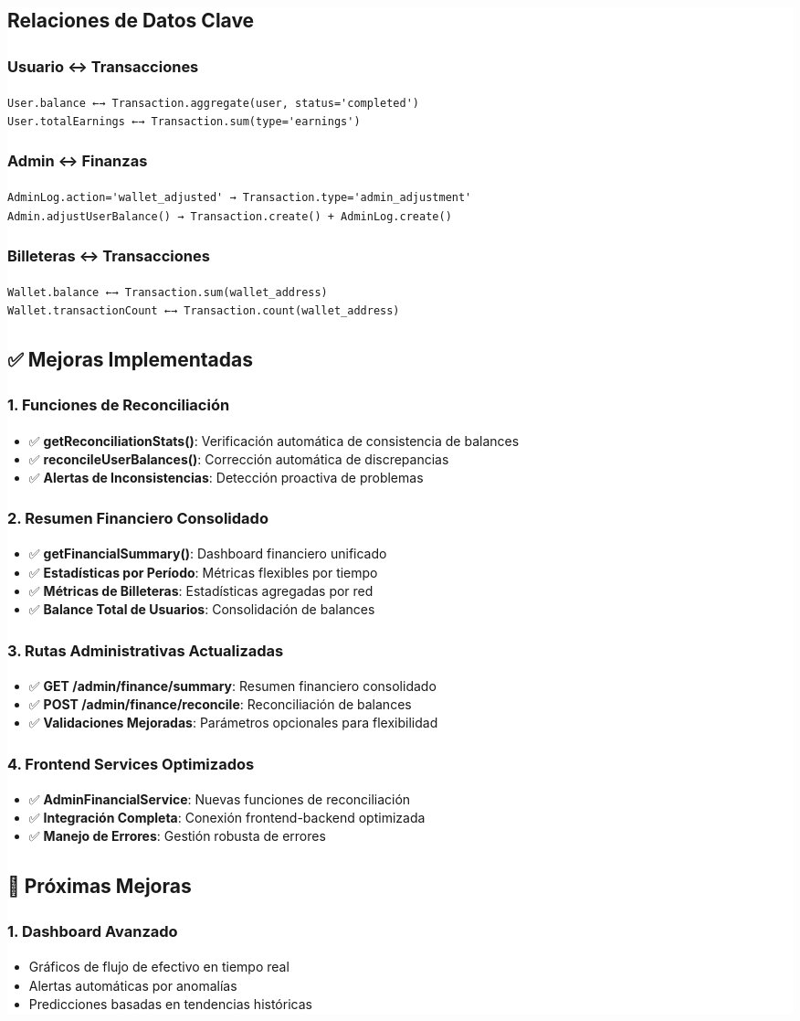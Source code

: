 ## Relaciones de Datos Clave

### Usuario ↔ Transacciones
```
User.balance ←→ Transaction.aggregate(user, status='completed')
User.totalEarnings ←→ Transaction.sum(type='earnings')
```

### Admin ↔ Finanzas
```
AdminLog.action='wallet_adjusted' → Transaction.type='admin_adjustment'
Admin.adjustUserBalance() → Transaction.create() + AdminLog.create()
```

### Billeteras ↔ Transacciones
```
Wallet.balance ←→ Transaction.sum(wallet_address)
Wallet.transactionCount ←→ Transaction.count(wallet_address)
```

## ✅ Mejoras Implementadas

### 1. Funciones de Reconciliación
- ✅ **getReconciliationStats()**: Verificación automática de consistencia de balances
- ✅ **reconcileUserBalances()**: Corrección automática de discrepancias
- ✅ **Alertas de Inconsistencias**: Detección proactiva de problemas

### 2. Resumen Financiero Consolidado
- ✅ **getFinancialSummary()**: Dashboard financiero unificado
- ✅ **Estadísticas por Período**: Métricas flexibles por tiempo
- ✅ **Métricas de Billeteras**: Estadísticas agregadas por red
- ✅ **Balance Total de Usuarios**: Consolidación de balances

### 3. Rutas Administrativas Actualizadas
- ✅ **GET /admin/finance/summary**: Resumen financiero consolidado
- ✅ **POST /admin/finance/reconcile**: Reconciliación de balances
- ✅ **Validaciones Mejoradas**: Parámetros opcionales para flexibilidad

### 4. Frontend Services Optimizados
- ✅ **AdminFinancialService**: Nuevas funciones de reconciliación
- ✅ **Integración Completa**: Conexión frontend-backend optimizada
- ✅ **Manejo de Errores**: Gestión robusta de errores

## 🔮 Próximas Mejoras

### 1. Dashboard Avanzado
- Gráficos de flujo de efectivo en tiempo real
- Alertas automáticas por anomalías
- Predicciones basadas en tendencias históricas
